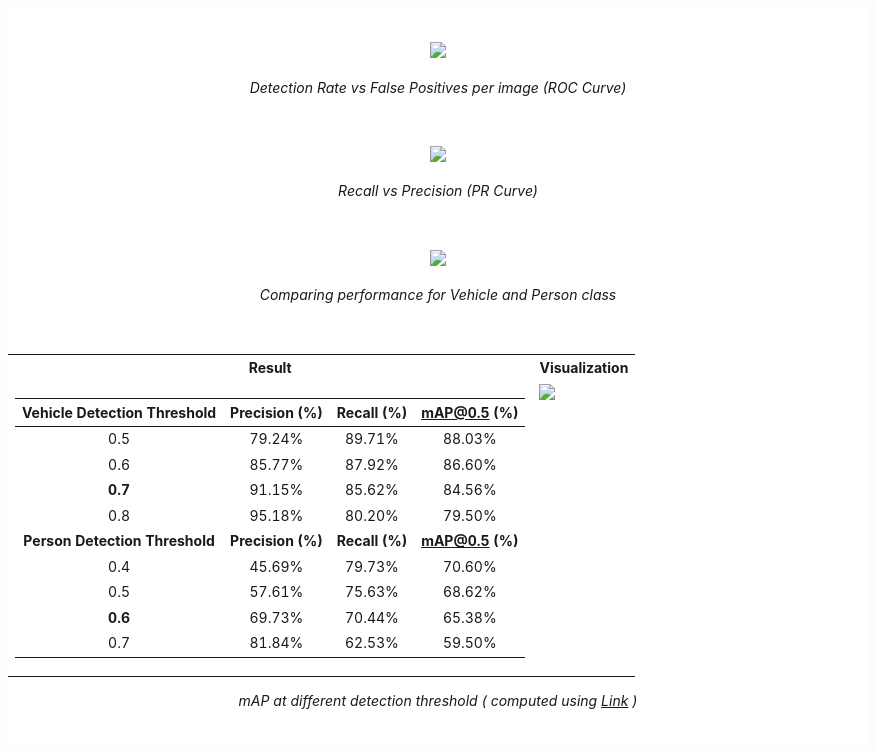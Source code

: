 <br>

<div align="center">

![](AnchorFree2DObjectDetection/_readme_artifacts/10_roc_kitti.PNG)

*Detection Rate vs False Positives per image (ROC Curve)*

<br>

![](AnchorFree2DObjectDetection/_readme_artifacts/10_pr_kitti.PNG)

*Recall vs Precision (PR Curve)*


<br>

![](AnchorFree2DObjectDetection/_readme_artifacts/10_comp_kitti.PNG)

*Comparing performance for Vehicle and Person class*

<br>

<table>
<tr><th>Result </th><th>Visualization</th></tr>
<tr><td>

|              Vehicle Detection Threshold         |       Precision (%)    |      Recall (%)  |       mAP@0.5 (%)   |
|:------------------------------------------------:|:----------------------:|:----------------:|:-------------------:|
|                              0.5                 |             79.24%     |          89.71%  |           88.03%    |
|                              0.6                 |             85.77%     |          87.92%  |           86.60%    |
|                          **0.7**                 |             91.15%     |          85.62%  |           84.56%    |
|                              0.8                 |             95.18%     |          80.20%  |           79.50%    |
|          **Person Detection Threshold**          |   **Precision (%)**    |  **Recall (%)**  |   **mAP@0.5 (%)**   |
|                              0.4                 |             45.69%     |          79.73%  |           70.60%    |
|                              0.5                 |             57.61%     |          75.63%  |           68.62%    |
|                          **0.6**                 |             69.73%     |          70.44%  |           65.38%    |
|                              0.7                 |             81.84%     |          62.53%  |           59.50%    |


</td><td>

<img src="AnchorFree2DObjectDetection/_readme_artifacts/10_kitti_viz3.PNG"/>

</td></tr> </table>

*mAP at different detection threshold ( computed using [Link](https://github.com/Cartucho/mAP) )*



<br>
